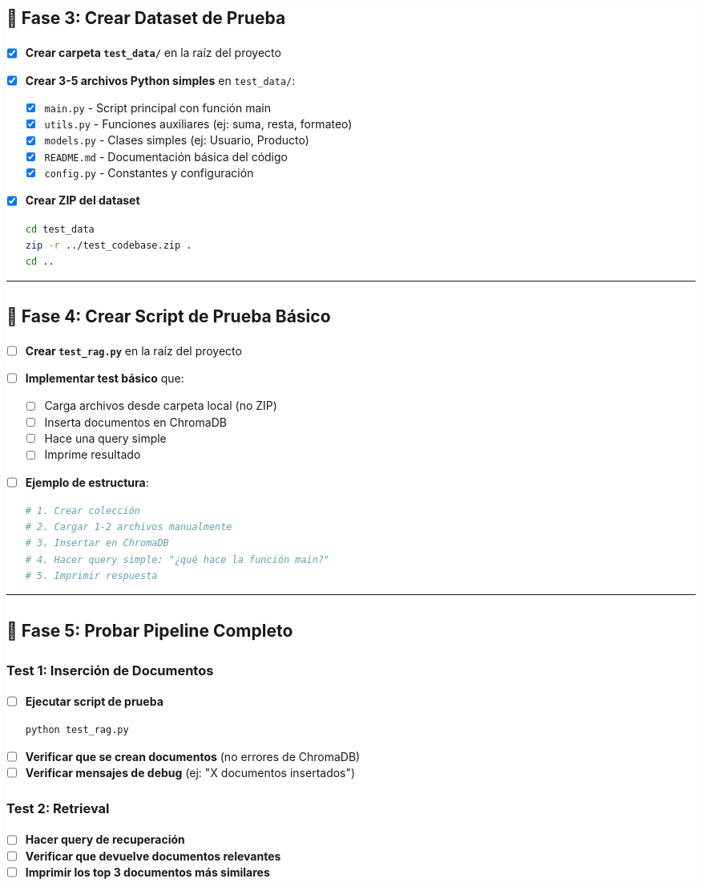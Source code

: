 ## 🧪 Fase 3: Crear Dataset de Prueba

- [x] **Crear carpeta `test_data/`** en la raíz del proyecto

- [x] **Crear 3-5 archivos Python simples** en `test_data/`:
  - [x] `main.py` - Script principal con función main
  - [x] `utils.py` - Funciones auxiliares (ej: suma, resta, formateo)
  - [x] `models.py` - Clases simples (ej: Usuario, Producto)
  - [x] `README.md` - Documentación básica del código
  - [x] `config.py` - Constantes y configuración

- [x] **Crear ZIP del dataset**
  ```bash
  cd test_data
  zip -r ../test_codebase.zip .
  cd ..
  ```

---

## 🔨 Fase 4: Crear Script de Prueba Básico

- [ ] **Crear `test_rag.py`** en la raíz del proyecto

- [ ] **Implementar test básico** que:
  - [ ] Carga archivos desde carpeta local (no ZIP)
  - [ ] Inserta documentos en ChromaDB
  - [ ] Hace una query simple
  - [ ] Imprime resultado

- [ ] **Ejemplo de estructura**:
  ```python
  # 1. Crear colección
  # 2. Cargar 1-2 archivos manualmente
  # 3. Insertar en ChromaDB
  # 4. Hacer query simple: "¿qué hace la función main?"
  # 5. Imprimir respuesta
  ```

---

## 🎯 Fase 5: Probar Pipeline Completo

### Test 1: Inserción de Documentos
- [ ] **Ejecutar script de prueba**
  ```bash
  python test_rag.py
  ```
- [ ] **Verificar que se crean documentos** (no errores de ChromaDB)
- [ ] **Verificar mensajes de debug** (ej: "X documentos insertados")

### Test 2: Retrieval
- [ ] **Hacer query de recuperación**
- [ ] **Verificar que devuelve documentos relevantes**
- [ ] **Imprimir los top 3 documentos más similares**

